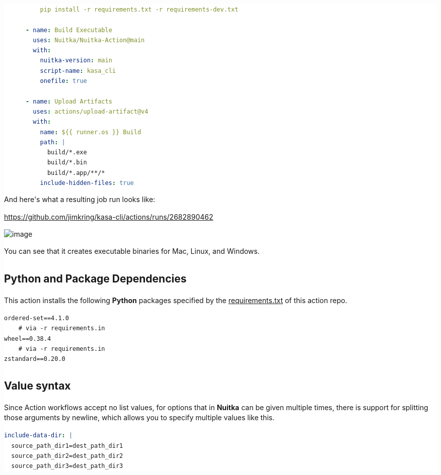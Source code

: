 ```yaml
          pip install -r requirements.txt -r requirements-dev.txt

      - name: Build Executable
        uses: Nuitka/Nuitka-Action@main
        with:
          nuitka-version: main
          script-name: kasa_cli
          onefile: true

      - name: Upload Artifacts
        uses: actions/upload-artifact@v4
        with:
          name: ${{ runner.os }} Build
          path: |
            build/*.exe
            build/*.bin
            build/*.app/**/*
          include-hidden-files: true
```

And here's what a resulting job run looks like:

https://github.com/jimkring/kasa-cli/actions/runs/2682890462

![image](https://user-images.githubusercontent.com/381432/179555752-021fd3d6-3f33-4f5f-bc44-0461491813fc.png)

You can see that it creates executable binaries for Mac, Linux, and Windows.

## Python and Package Dependencies

This action installs the following **Python** packages specified by the
[requirements.txt](requirements.txt) of this action repo.

```
ordered-set==4.1.0
    # via -r requirements.in
wheel==0.38.4
    # via -r requirements.in
zstandard==0.20.0
```

## Value syntax

Since Action workflows accept no list values, for options that in **Nuitka** can be given multiple
times, there is support for splitting those arguments by newline, which allows you to specify
multiple values like this.

```yaml
include-data-dir: |
  source_path_dir1=dest_path_dir1
  source_path_dir2=dest_path_dir2
  source_path_dir3=dest_path_dir3
```
